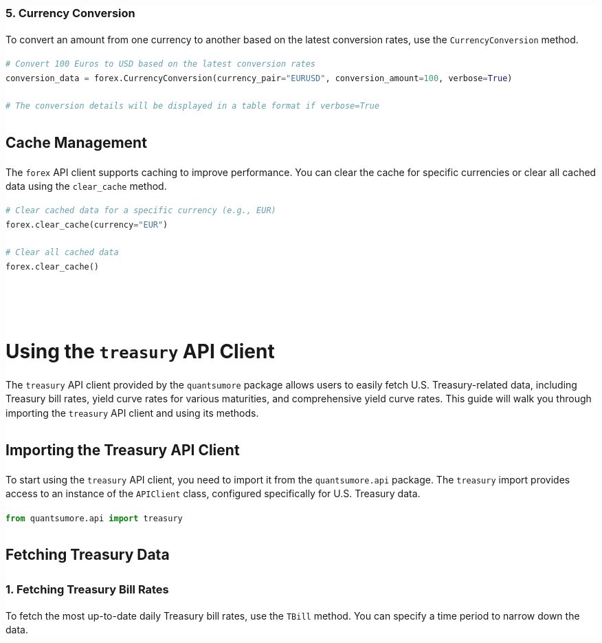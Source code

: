 ### 5. Currency Conversion

To convert an amount from one currency to another based on the latest conversion rates, use the `CurrencyConversion` method.

```python
# Convert 100 Euros to USD based on the latest conversion rates
conversion_data = forex.CurrencyConversion(currency_pair="EURUSD", conversion_amount=100, verbose=True)

# The conversion details will be displayed in a table format if verbose=True
```

## Cache Management

The `forex` API client supports caching to improve performance. You can clear the cache for specific currencies or clear all cached data using the `clear_cache` method.

```python
# Clear cached data for a specific currency (e.g., EUR)
forex.clear_cache(currency="EUR")

# Clear all cached data
forex.clear_cache()
```


<br><br>


# Using the `treasury` API Client

The `treasury` API client provided by the `quantsumore` package allows users to easily fetch U.S. Treasury-related data, including Treasury bill rates, yield curve rates for various maturities, and comprehensive yield curve rates. This guide will walk you through importing the `treasury` API client and using its methods.

## Importing the Treasury API Client

To start using the `treasury` API client, you need to import it from the `quantsumore.api` package. The `treasury` import provides access to an instance of the `APIClient` class, configured specifically for U.S. Treasury data.

```python
from quantsumore.api import treasury
```

## Fetching Treasury Data

### 1. Fetching Treasury Bill Rates

To fetch the most up-to-date daily Treasury bill rates, use the `TBill` method. You can specify a time period to narrow down the data.
